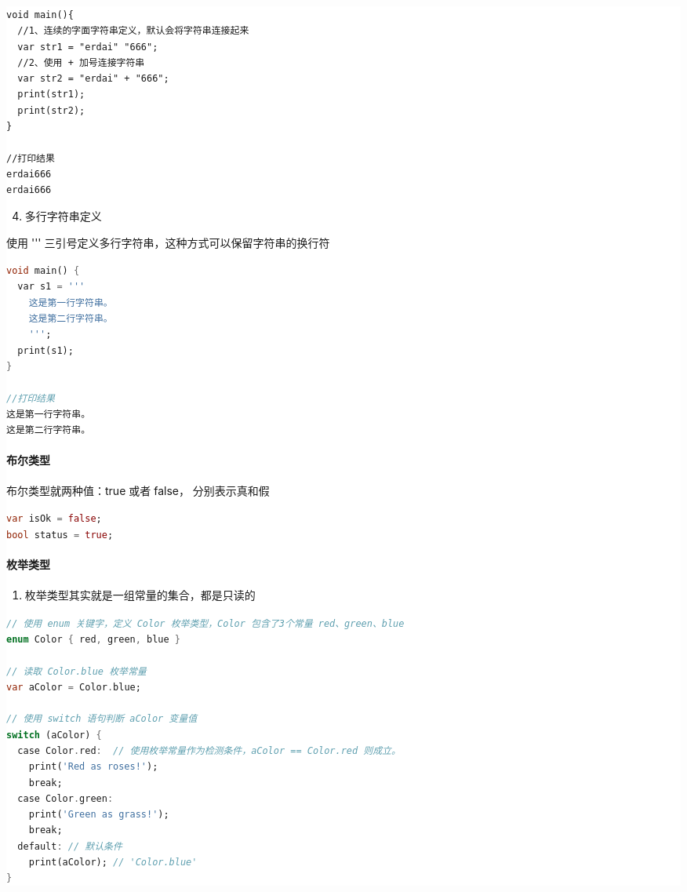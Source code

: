 ```dar
void main(){
  //1、连续的字面字符串定义，默认会将字符串连接起来
  var str1 = "erdai" "666";
  //2、使用 + 加号连接字符串
  var str2 = "erdai" + "666";
  print(str1);
  print(str2);
}
​
//打印结果
erdai666
erdai666
```

4. 多行字符串定义

使用 ''' 三引号定义多行字符串，这种方式可以保留字符串的换行符

```dart
void main() {
  var s1 = '''
    这是第一行字符串。
    这是第二行字符串。
    ''';
  print(s1);
}
​
//打印结果
这是第一行字符串。
这是第二行字符串。
```

#### 布尔类型

布尔类型就两种值：true 或者 false， 分别表示真和假

```dart
var isOk = false;
bool status = true;
```

#### 枚举类型

1. 枚举类型其实就是一组常量的集合，都是只读的

```dart
// 使用 enum 关键字，定义 Color 枚举类型，Color 包含了3个常量 red、green、blue
enum Color { red, green, blue }
​
// 读取 Color.blue 枚举常量
var aColor = Color.blue;
​
// 使用 switch 语句判断 aColor 变量值
switch (aColor) {
  case Color.red:  // 使用枚举常量作为检测条件，aColor == Color.red 则成立。
    print('Red as roses!');
    break;
  case Color.green:
    print('Green as grass!');
    break;
  default: // 默认条件
    print(aColor); // 'Color.blue'
}
```
